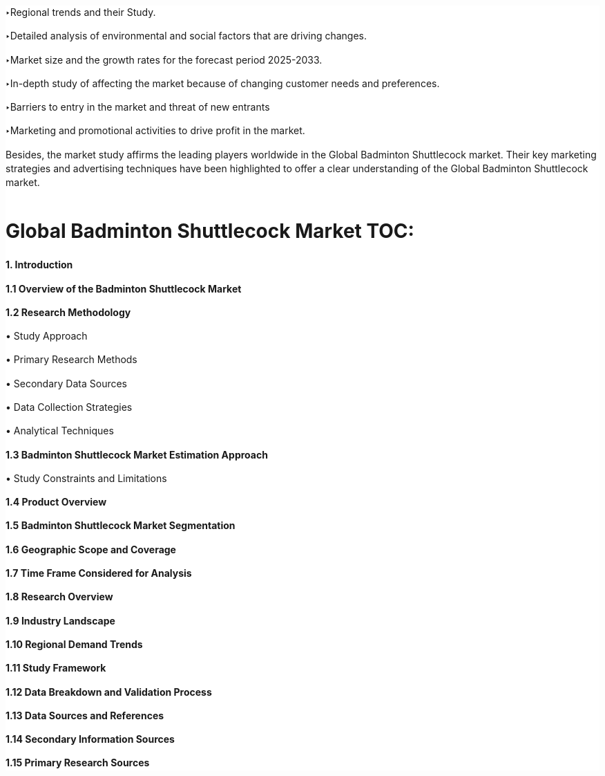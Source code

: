 <strong>‣</strong>Regional trends and their Study.

<strong>‣</strong>Detailed analysis of environmental and social factors that are driving changes.

<strong>‣</strong>Market size and the growth rates for the forecast period 2025-2033.

<strong>‣</strong>In-depth study of affecting the market because of changing customer needs and preferences.

<strong>‣</strong>Barriers to entry in the market and threat of new entrants

<strong>‣</strong>Marketing and promotional activities to drive profit in the market.

Besides, the market study affirms the leading players worldwide in the Global Badminton Shuttlecock market. Their key marketing strategies and advertising techniques have been highlighted to offer a clear understanding of the Global Badminton Shuttlecock market.

# <strong>Global Badminton Shuttlecock Market TOC:</strong>

<strong>1. Introduction</strong>

<strong>1.1 Overview of the Badminton Shuttlecock Market</strong>

<strong>1.2 Research Methodology</strong>

• Study Approach

• Primary Research Methods

• Secondary Data Sources

• Data Collection Strategies

• Analytical Techniques

<strong>1.3 Badminton Shuttlecock Market Estimation Approach</strong>

• Study Constraints and Limitations

<strong>1.4 Product Overview</strong>

<strong>1.5 Badminton Shuttlecock Market Segmentation</strong>

<strong>1.6 Geographic Scope and Coverage</strong>

<strong>1.7 Time Frame Considered for Analysis</strong>

<strong>1.8 Research Overview</strong>

<strong>1.9 Industry Landscape</strong>

<strong>1.10 Regional Demand Trends</strong>

<strong>1.11 Study Framework</strong>

<strong>1.12 Data Breakdown and Validation Process</strong>

<strong>1.13 Data Sources and References</strong>

<strong>1.14 Secondary Information Sources</strong>

<strong>1.15 Primary Research Sources</strong>
